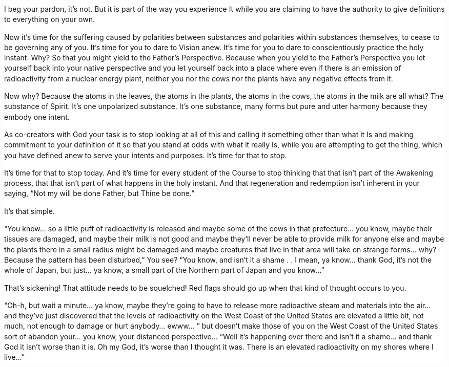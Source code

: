 I beg your pardon, it&rsquo;s not. But it is part of the way you
experience It while you are claiming to have the authority to give
definitions to everything on your own.

Now it&rsquo;s time for the suffering caused by polarities between
substances and polarities within substances themselves, to cease to be
governing any of you.  It&rsquo;s time for you to dare to Vision anew.
It&rsquo;s time for you to dare to conscientiously practice the holy
instant. Why? So that you might yield to the Father&rsquo;s Perspective.
Because when you yield to the Father&rsquo;s Perspective you let
yourself back into your native perspective and you let yourself back
into a place where even if there is an emission of radioactivity from a
nuclear energy plant, neither you nor the cows nor the plants have any
negative effects from it.

Now why? Because the atoms in the leaves, the atoms in the plants, the
atoms in the cows, the atoms in the milk are all what? The substance of
Spirit. It&rsquo;s one unpolarized substance. It&rsquo;s one substance,
many forms but pure and utter harmony because they embody one intent.

As co-creators with God your task is to stop looking at all of this and
calling it something other than what it Is and making commitment to your
definition of it so that you stand at odds with what it really Is, while
you are attempting to get the thing, which you have defined anew to
serve your intents and purposes. It&rsquo;s time for that to stop.

It&rsquo;s time for that to stop today. And it&rsquo;s time for every
student of the Course to stop thinking that that isn&rsquo;t part of the
Awakening process, that that isn&rsquo;t part of what happens in the
holy instant. And that regeneration and redemption isn&rsquo;t inherent
in your saying, &ldquo;Not my will be done Father, but Thine be
done.&rdquo;

It&rsquo;s that simple.

&ldquo;You know&hellip; so a little puff of radioactivity is released
and maybe some of the cows in that prefecture&hellip; you know, maybe
their tissues are damaged, and maybe their milk is not good and maybe
they&rsquo;ll never be able to provide milk for anyone else and maybe
the plants there in a small radius might be damaged and maybe creatures
that live in that area will take on strange forms&hellip; why? Because
the pattern has been disturbed,&rdquo; You see? &ldquo;You know, and
isn&rsquo;t it a shame . . I mean, ya know&hellip; thank God, it&rsquo;s
not the whole of Japan, but just&hellip; ya know, a small part of the
Northern part of Japan and you know&hellip;&rdquo;

That&rsquo;s sickening! That attitude needs to be squelched! Red flags
should go up when that kind of thought occurs to you.

&ldquo;Oh-h, but wait a minute&hellip; ya know, maybe they&rsquo;re
going to have to release more radioactive steam and materials into the
air&hellip; and they&rsquo;ve just discovered that the levels of
radioactivity on the West Coast of the United States are elevated a
little bit, not much, not enough to damage or hurt anybody&hellip;
ewww&hellip; &rdquo; but doesn&rsquo;t make those of you on the West
Coast of the United States sort of abandon your&hellip; you know, your
distanced perspective&hellip; &ldquo;Well it&rsquo;s happening over
there and isn&rsquo;t it a shame&hellip; and thank God it isn&rsquo;t
worse than it is. Oh my God, it&rsquo;s worse than I thought it was.
There is an elevated radioactivity on my shores where I
live&hellip;&rdquo;
